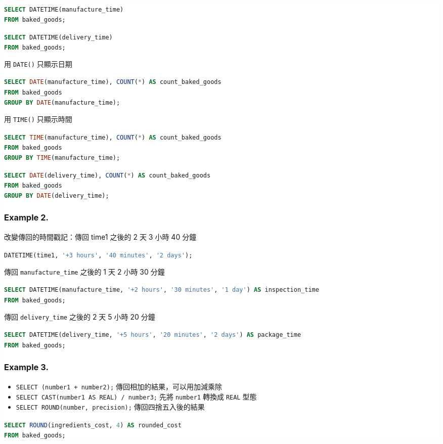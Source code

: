 ```SQL
SELECT DATETIME(manufacture_time)
FROM baked_goods;
```

```SQL
SELECT DATETIME(delivery_time) 
FROM baked_goods;
```
用 `DATE()` 只顯示日期

```SQL
SELECT DATE(manufacture_time), COUNT(*) AS count_baked_goods
FROM baked_goods
GROUP BY DATE(manufacture_time);
```
用 `TIME()` 只顯示時間

```SQL
SELECT TIME(manufacture_time), COUNT(*) AS count_baked_goods
FROM baked_goods
GROUP BY TIME(manufacture_time);
```

```SQL
SELECT DATE(delivery_time), COUNT(*) AS count_baked_goods
FROM baked_goods
GROUP BY DATE(delivery_time);
```

### Example 2.

改變傳回的時間戳記：傳回 time1 之後的 2 天 3 小時 40 分鐘

```SQL
DATETIME(time1, '+3 hours', '40 minutes', '2 days');
```
傳回 `manufacture_time` 之後的 1 天 2 小時 30 分鐘

```SQL
SELECT DATETIME(manufacture_time, '+2 hours', '30 minutes', '1 day') AS inspection_time
FROM baked_goods;
```
傳回 `delivery_time` 之後的 2 天 5 小時 20 分鐘

```SQL
SELECT DATETIME(delivery_time, '+5 hours', '20 minutes', '2 days') AS package_time
FROM baked_goods;
```

### Example 3.

* `SELECT (number1 + number2);` 傳回相加的結果，可以用加減乘除
* `SELECT CAST(number1 AS REAL) / number3;` 先將 `number1` 轉換成 `REAL` 型態
* `SELECT ROUND(number, precision);` 傳回四捨五入後的結果

```SQL
SELECT ROUND(ingredients_cost, 4) AS rounded_cost
FROM baked_goods;
```
